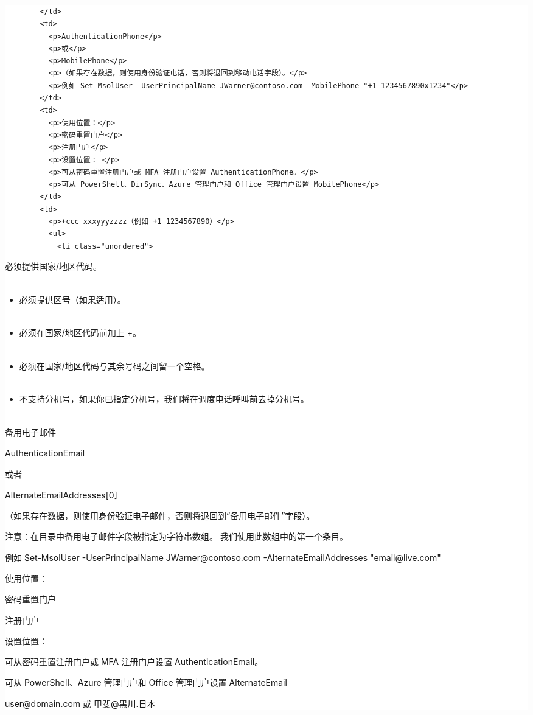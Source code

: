             </td>
            <td>
              <p>AuthenticationPhone</p>
              <p>或</p>
              <p>MobilePhone</p>
              <p>（如果存在数据，则使用身份验证电话，否则将退回到移动电话字段）。</p>
              <p>例如 Set-MsolUser -UserPrincipalName JWarner@contoso.com -MobilePhone "+1 1234567890x1234"</p>
            </td>
            <td>
              <p>使用位置：</p>
              <p>密码重置门户</p>
              <p>注册门户</p>
              <p>设置位置： </p>
              <p>可从密码重置注册门户或 MFA 注册门户设置 AuthenticationPhone。</p>
              <p>可从 PowerShell、DirSync、Azure 管理门户和 Office 管理门户设置 MobilePhone</p>
            </td>
            <td>
              <p>+ccc xxxyyyzzzz（例如 +1 1234567890）</p>
              <ul>
                <li class="unordered">
必须提供国家/地区代码。<br><br></li>
              </ul>
              <ul>
                <li class="unordered">
必须提供区号（如果适用）。<br><br></li>
              </ul>
              <ul>
                <li class="unordered">
必须在国家/地区代码前加上 +。<br><br></li>
              </ul>
              <ul>
                <li class="unordered">
必须在国家/地区代码与其余号码之间留一个空格。<br><br></li>
              </ul>
              <ul>
                <li class="unordered">
不支持分机号，如果你已指定分机号，我们将在调度电话呼叫前去掉分机号。<br><br></li>
              </ul>
            </td>
          </tr>
          <tr>
            <td>
              <p>备用电子邮件</p>
            </td>
            <td>
              <p>AuthenticationEmail</p>
              <p>或者</p>
              <p>AlternateEmailAddresses[0] </p>
              <p>（如果存在数据，则使用身份验证电子邮件，否则将退回到“备用电子邮件”字段）。</p>
              <p>注意：在目录中备用电子邮件字段被指定为字符串数组。  我们使用此数组中的第一个条目。</p>
              <p>例如 Set-MsolUser -UserPrincipalName JWarner@contoso.com -AlternateEmailAddresses "email@live.com"</p>
            </td>
            <td>
              <p>使用位置：</p>
              <p>密码重置门户</p>
              <p>注册门户</p>
              <p>设置位置： </p>
              <p>可从密码重置注册门户或 MFA 注册门户设置 AuthenticationEmail。</p>
              <p>可从 PowerShell、Azure 管理门户和 Office 管理门户设置 AlternateEmail</p>
            </td>
            <td>
              <p>
                <a href="mailto:user@domain.com">user@domain.com</a> 或 甲斐@黒川.日本</p>

[001]: ./media/active-directory-passwords-learn-more/001.jpg "Image_001.jpg"
[002]: ./media/active-directory-passwords-learn-more/002.jpg "Image_002.jpg"